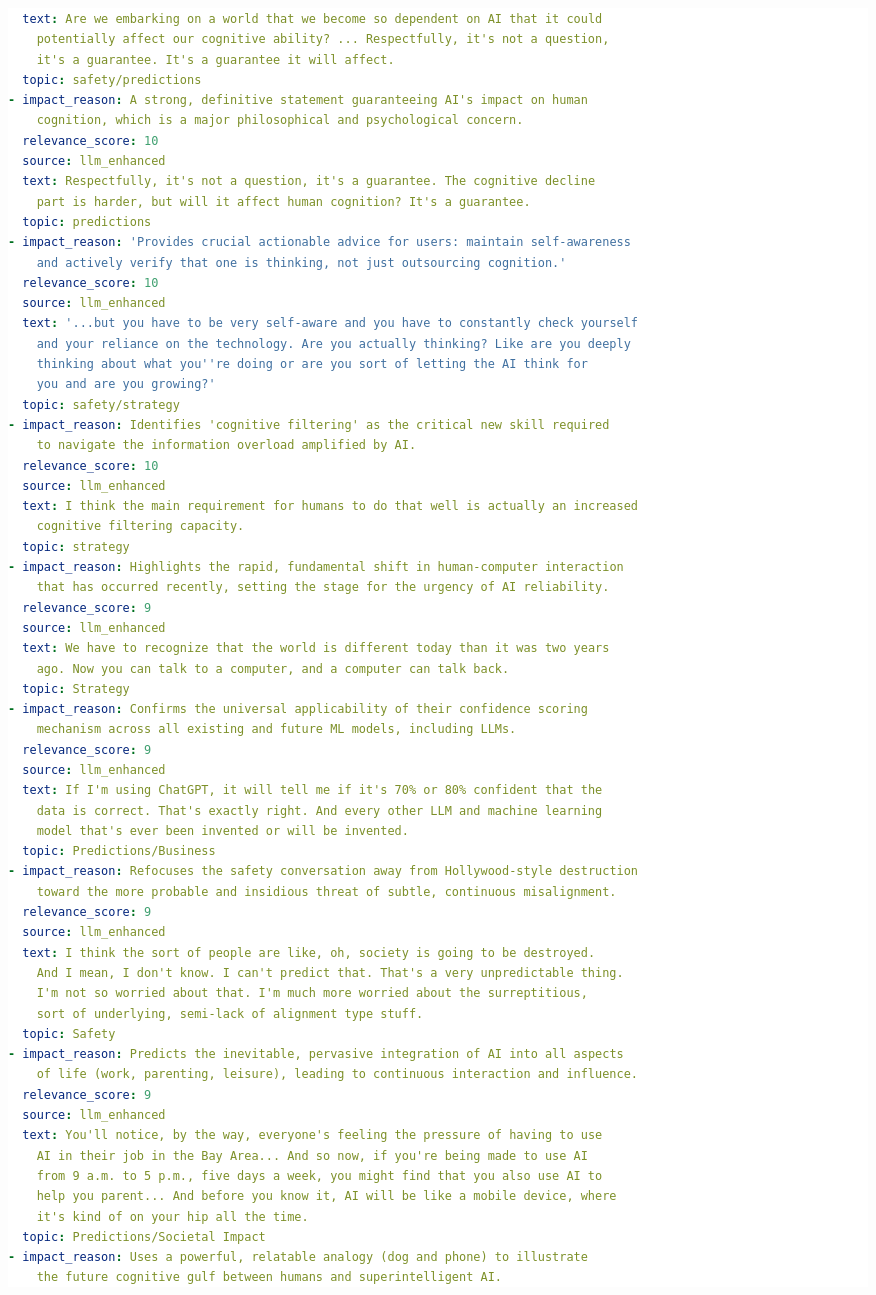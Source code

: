 ```yaml
  text: Are we embarking on a world that we become so dependent on AI that it could
    potentially affect our cognitive ability? ... Respectfully, it's not a question,
    it's a guarantee. It's a guarantee it will affect.
  topic: safety/predictions
- impact_reason: A strong, definitive statement guaranteeing AI's impact on human
    cognition, which is a major philosophical and psychological concern.
  relevance_score: 10
  source: llm_enhanced
  text: Respectfully, it's not a question, it's a guarantee. The cognitive decline
    part is harder, but will it affect human cognition? It's a guarantee.
  topic: predictions
- impact_reason: 'Provides crucial actionable advice for users: maintain self-awareness
    and actively verify that one is thinking, not just outsourcing cognition.'
  relevance_score: 10
  source: llm_enhanced
  text: '...but you have to be very self-aware and you have to constantly check yourself
    and your reliance on the technology. Are you actually thinking? Like are you deeply
    thinking about what you''re doing or are you sort of letting the AI think for
    you and are you growing?'
  topic: safety/strategy
- impact_reason: Identifies 'cognitive filtering' as the critical new skill required
    to navigate the information overload amplified by AI.
  relevance_score: 10
  source: llm_enhanced
  text: I think the main requirement for humans to do that well is actually an increased
    cognitive filtering capacity.
  topic: strategy
- impact_reason: Highlights the rapid, fundamental shift in human-computer interaction
    that has occurred recently, setting the stage for the urgency of AI reliability.
  relevance_score: 9
  source: llm_enhanced
  text: We have to recognize that the world is different today than it was two years
    ago. Now you can talk to a computer, and a computer can talk back.
  topic: Strategy
- impact_reason: Confirms the universal applicability of their confidence scoring
    mechanism across all existing and future ML models, including LLMs.
  relevance_score: 9
  source: llm_enhanced
  text: If I'm using ChatGPT, it will tell me if it's 70% or 80% confident that the
    data is correct. That's exactly right. And every other LLM and machine learning
    model that's ever been invented or will be invented.
  topic: Predictions/Business
- impact_reason: Refocuses the safety conversation away from Hollywood-style destruction
    toward the more probable and insidious threat of subtle, continuous misalignment.
  relevance_score: 9
  source: llm_enhanced
  text: I think the sort of people are like, oh, society is going to be destroyed.
    And I mean, I don't know. I can't predict that. That's a very unpredictable thing.
    I'm not so worried about that. I'm much more worried about the surreptitious,
    sort of underlying, semi-lack of alignment type stuff.
  topic: Safety
- impact_reason: Predicts the inevitable, pervasive integration of AI into all aspects
    of life (work, parenting, leisure), leading to continuous interaction and influence.
  relevance_score: 9
  source: llm_enhanced
  text: You'll notice, by the way, everyone's feeling the pressure of having to use
    AI in their job in the Bay Area... And so now, if you're being made to use AI
    from 9 a.m. to 5 p.m., five days a week, you might find that you also use AI to
    help you parent... And before you know it, AI will be like a mobile device, where
    it's kind of on your hip all the time.
  topic: Predictions/Societal Impact
- impact_reason: Uses a powerful, relatable analogy (dog and phone) to illustrate
    the future cognitive gulf between humans and superintelligent AI.
```
